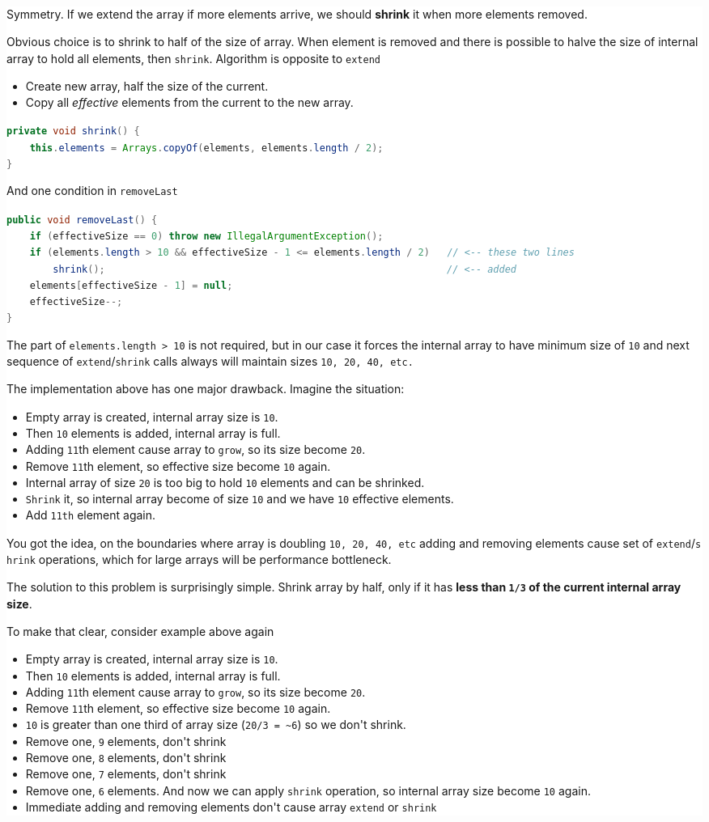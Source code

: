 Symmetry. If we extend the array if more elements arrive,
we should **shrink** it when more elements removed.

Obvious choice is to shrink to half of the size of array.
When element is removed and there is possible to halve the size of internal array to hold all elements, then `shrink`.
Algorithm is opposite to `extend`

- Create new array, half the size of the current.
- Copy all _effective_ elements from the current to the new array.

``` java
private void shrink() {
    this.elements = Arrays.copyOf(elements, elements.length / 2);
}
```

And one condition in `removeLast`

``` java
public void removeLast() {
    if (effectiveSize == 0) throw new IllegalArgumentException();
    if (elements.length > 10 && effectiveSize - 1 <= elements.length / 2)   // <-- these two lines
        shrink();                                                           // <-- added
    elements[effectiveSize - 1] = null;
    effectiveSize--;
}
```

The part of `elements.length > 10` is not required, but in our case it forces the internal array to
have minimum size of `10` and next sequence of `extend`/`shrink` calls always will maintain sizes `10, 20, 40, etc.`

The implementation above has one major drawback. Imagine the situation:

- Empty array is created, internal array size is `10`.
- Then `10` elements is added, internal array is full.
- Adding `11`th element cause array to `grow`, so its size become `20`.
- Remove `11`th element, so effective size become `10` again.
- Internal array of size `20` is too big to hold `10` elements and can be shrinked.
- `Shrink` it, so internal array become of size `10` and we have `10` effective elements.
- Add `11th` element again.

You got the idea, on the boundaries where array is doubling `10, 20, 40, etc` adding and removing elements
cause set of `extend`/`shrink` operations, which for large arrays will be performance bottleneck.

The solution to this problem is surprisingly simple.
Shrink array by half, only if it has **less than `1/3` of the current internal array size**.

To make that clear, consider example above again

- Empty array is created, internal array size is `10`.
- Then `10` elements is added, internal array is full.
- Adding `11`th element cause array to `grow`, so its size become `20`.
- Remove `11`th element, so effective size become `10` again.
- `10` is greater than one third of array size (`20/3 = ~6`) so we don't shrink.
- Remove one, `9` elements, don't shrink
- Remove one, `8` elements, don't shrink
- Remove one, `7` elements, don't shrink
- Remove one, `6` elements. And now we can apply `shrink` operation, so internal array size become `10` again.
- Immediate adding and removing elements don't cause array `extend` or `shrink`
